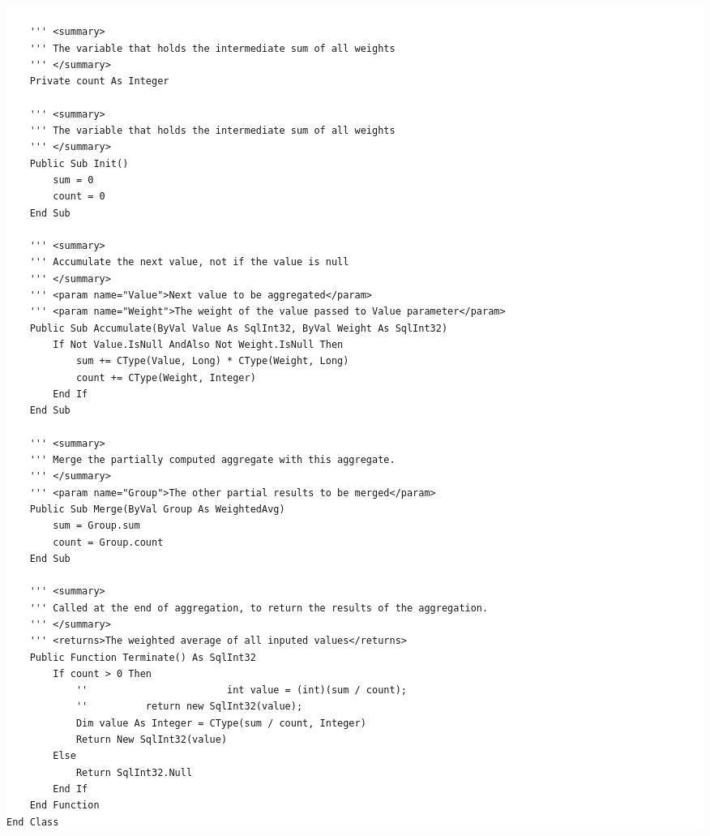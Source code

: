 ```  
  
    ''' <summary>  
    ''' The variable that holds the intermediate sum of all weights  
    ''' </summary>  
    Private count As Integer  
  
    ''' <summary>  
    ''' The variable that holds the intermediate sum of all weights  
    ''' </summary>  
    Public Sub Init()  
        sum = 0  
        count = 0  
    End Sub  
  
    ''' <summary>  
    ''' Accumulate the next value, not if the value is null  
    ''' </summary>  
    ''' <param name="Value">Next value to be aggregated</param>  
    ''' <param name="Weight">The weight of the value passed to Value parameter</param>  
    Public Sub Accumulate(ByVal Value As SqlInt32, ByVal Weight As SqlInt32)  
        If Not Value.IsNull AndAlso Not Weight.IsNull Then  
            sum += CType(Value, Long) * CType(Weight, Long)  
            count += CType(Weight, Integer)  
        End If  
    End Sub  
  
    ''' <summary>  
    ''' Merge the partially computed aggregate with this aggregate.  
    ''' </summary>  
    ''' <param name="Group">The other partial results to be merged</param>  
    Public Sub Merge(ByVal Group As WeightedAvg)  
        sum = Group.sum  
        count = Group.count  
    End Sub  
  
    ''' <summary>  
    ''' Called at the end of aggregation, to return the results of the aggregation.  
    ''' </summary>  
    ''' <returns>The weighted average of all inputed values</returns>  
    Public Function Terminate() As SqlInt32  
        If count > 0 Then  
            ''                        int value = (int)(sum / count);  
            ''          return new SqlInt32(value);  
            Dim value As Integer = CType(sum / count, Integer)  
            Return New SqlInt32(value)  
        Else  
            Return SqlInt32.Null  
        End If  
    End Function  
End Class  
```  
  